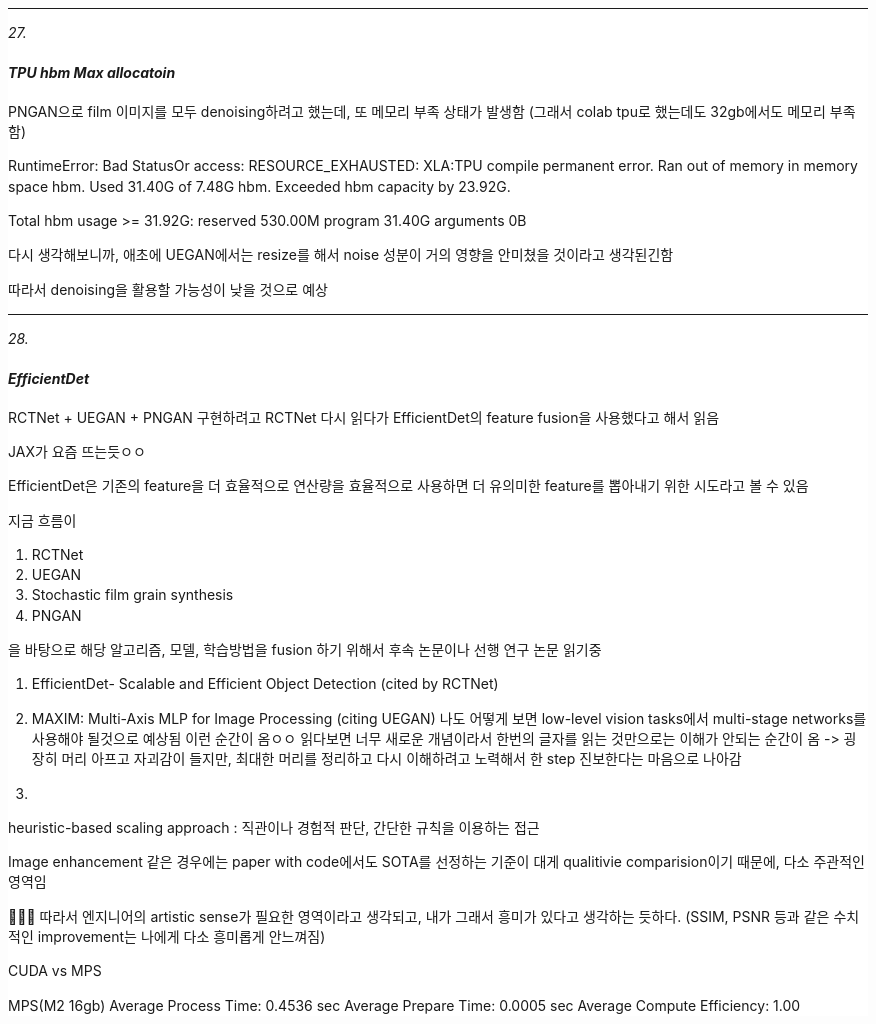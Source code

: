 <hr>

*27.*
####  *TPU hbm Max allocatoin*

PNGAN으로 film 이미지를 모두 denoising하려고 했는데, 또 메모리 부족 상태가 발생함 (그래서 colab tpu로 했는데도 32gb에서도 메모리 부족함)

RuntimeError: Bad StatusOr access: RESOURCE_EXHAUSTED: XLA:TPU compile permanent error. Ran out of memory in memory space hbm. Used 31.40G of 7.48G hbm. Exceeded hbm capacity by 23.92G.

Total hbm usage >= 31.92G:
    reserved        530.00M 
    program          31.40G 
    arguments            0B 

다시 생각해보니까, 애초에 UEGAN에서는 resize를 해서 noise 성분이 거의 영향을 안미쳤을 것이라고 생각된긴함

따라서 denoising을 활용할 가능성이 낮을 것으로 예상

<hr>

*28.*
####  *EfficientDet*

RCTNet + UEGAN + PNGAN 구현하려고 RCTNet 다시 읽다가 EfficientDet의 feature fusion을 사용했다고 해서 읽음

JAX가 요즘 뜨는듯ㅇㅇ

EfficientDet은 기존의 feature을 더 효율적으로 연산량을 효율적으로 사용하면 더 유의미한 feature를 뽑아내기 위한 시도라고 볼 수 있음

지금 흐름이
1. RCTNet
2. UEGAN
3. Stochastic film grain synthesis
4. PNGAN

을 바탕으로 해당 알고리즘, 모델, 학습방법을 fusion 하기 위해서 후속 논문이나 선행 연구 논문 읽기중

1. EfficientDet- Scalable and Efficient Object Detection (cited by RCTNet)

2. MAXIM: Multi-Axis MLP for Image Processing (citing UEGAN)
나도 어떻게 보면 low-level vision tasks에서 multi-stage networks를 사용해야 될것으로 예상됨
이런 순간이 옴ㅇㅇ 읽다보면 너무 새로운 개념이라서 한번의 글자를 읽는 것만으로는 이해가 안되는 순간이 옴 -> 굉장히 머리 아프고 자괴감이 들지만, 최대한 머리를 정리하고 다시 이해하려고 노력해서 한 step 진보한다는 마음으로 나아감

3. 

heuristic-based scaling approach : 직관이나 경험적 판단, 간단한 규칙을 이용하는 접근

Image enhancement 같은 경우에는 paper with code에서도 SOTA를 선정하는 기준이 대게 qualitivie comparision이기 때문에, 다소 주관적인 영역임

💭💭💭 따라서 엔지니어의 artistic sense가 필요한 영역이라고 생각되고, 내가 그래서 흥미가 있다고 생각하는 듯하다. (SSIM, PSNR 등과 같은 수치적인 improvement는 나에게 다소 흥미롭게 안느껴짐)


CUDA vs MPS

MPS(M2 16gb)
Average Process Time: 0.4536 sec
Average Prepare Time: 0.0005 sec
Average Compute Efficiency: 1.00
